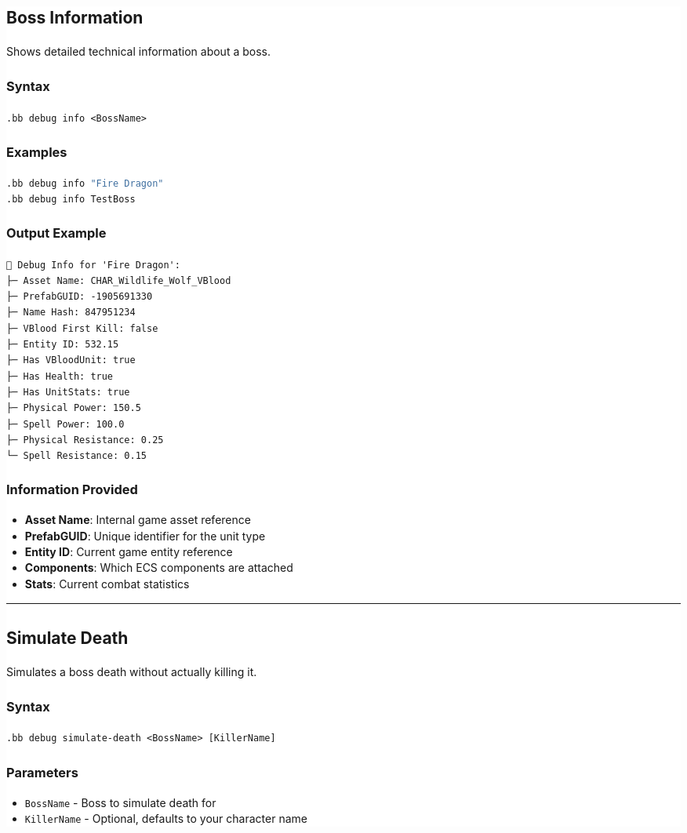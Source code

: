 
## Boss Information

Shows detailed technical information about a boss.

### Syntax
```
.bb debug info <BossName>
```

### Examples
```bash
.bb debug info "Fire Dragon"
.bb debug info TestBoss
```

### Output Example
```
🔧 Debug Info for 'Fire Dragon':
├─ Asset Name: CHAR_Wildlife_Wolf_VBlood
├─ PrefabGUID: -1905691330
├─ Name Hash: 847951234
├─ VBlood First Kill: false
├─ Entity ID: 532.15
├─ Has VBloodUnit: true
├─ Has Health: true
├─ Has UnitStats: true
├─ Physical Power: 150.5
├─ Spell Power: 100.0
├─ Physical Resistance: 0.25
└─ Spell Resistance: 0.15
```

### Information Provided
- **Asset Name**: Internal game asset reference
- **PrefabGUID**: Unique identifier for the unit type
- **Entity ID**: Current game entity reference
- **Components**: Which ECS components are attached
- **Stats**: Current combat statistics

---

## Simulate Death

Simulates a boss death without actually killing it.

### Syntax
```
.bb debug simulate-death <BossName> [KillerName]
```

### Parameters
- `BossName` - Boss to simulate death for
- `KillerName` - Optional, defaults to your character name
